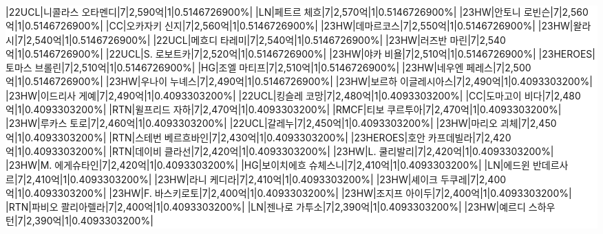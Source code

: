 |22UCL|니콜라스 오타멘디|7|2,590억|1|0.5146726900%|
|LN|페트르 체흐|7|2,570억|1|0.5146726900%|
|23HW|안토니 로빈슨|7|2,560억|1|0.5146726900%|
|CC|오카자키 신지|7|2,560억|1|0.5146726900%|
|23HW|데마르코스|7|2,550억|1|0.5146726900%|
|23HW|왈라시|7|2,540억|1|0.5146726900%|
|22UCL|메흐디 타레미|7|2,540억|1|0.5146726900%|
|23HW|러즈반 마린|7|2,540억|1|0.5146726900%|
|22UCL|S. 로보트카|7|2,520억|1|0.5146726900%|
|23HW|야카 비욜|7|2,510억|1|0.5146726900%|
|23HEROES|토마스 브롤린|7|2,510억|1|0.5146726900%|
|HG|조엘 마티프|7|2,510억|1|0.5146726900%|
|23HW|네우엔 페레스|7|2,500억|1|0.5146726900%|
|23HW|우나이 누녜스|7|2,490억|1|0.5146726900%|
|23HW|보르하 이글레시아스|7|2,490억|1|0.4093303200%|
|23HW|이드리사 게예|7|2,490억|1|0.4093303200%|
|22UCL|킹슬레 코망|7|2,480억|1|0.4093303200%|
|CC|도마고이 비다|7|2,480억|1|0.4093303200%|
|RTN|윌프리드 자하|7|2,470억|1|0.4093303200%|
|RMCF|티보 쿠르투아|7|2,470억|1|0.4093303200%|
|23HW|루카스 토로|7|2,460억|1|0.4093303200%|
|22UCL|갈레누|7|2,450억|1|0.4093303200%|
|23HW|마리오 괴체|7|2,450억|1|0.4093303200%|
|RTN|스테번 베르흐바인|7|2,430억|1|0.4093303200%|
|23HEROES|호안 카프데빌라|7|2,420억|1|0.4093303200%|
|RTN|데이비 클라선|7|2,420억|1|0.4093303200%|
|23HW|L. 쿨리발리|7|2,420억|1|0.4093303200%|
|23HW|M. 에게슈타인|7|2,420억|1|0.4093303200%|
|HG|보이치에흐 슈체스니|7|2,410억|1|0.4093303200%|
|LN|에드윈 반데르사르|7|2,410억|1|0.4093303200%|
|23HW|라니 케디라|7|2,410억|1|0.4093303200%|
|23HW|셰이크 두쿠레|7|2,400억|1|0.4093303200%|
|23HW|F. 바스키로토|7|2,400억|1|0.4093303200%|
|23HW|조지프 아이두|7|2,400억|1|0.4093303200%|
|RTN|파비오 콸리아렐라|7|2,400억|1|0.4093303200%|
|LN|젠나로 가투소|7|2,390억|1|0.4093303200%|
|23HW|예르디 스하우턴|7|2,390억|1|0.4093303200%|